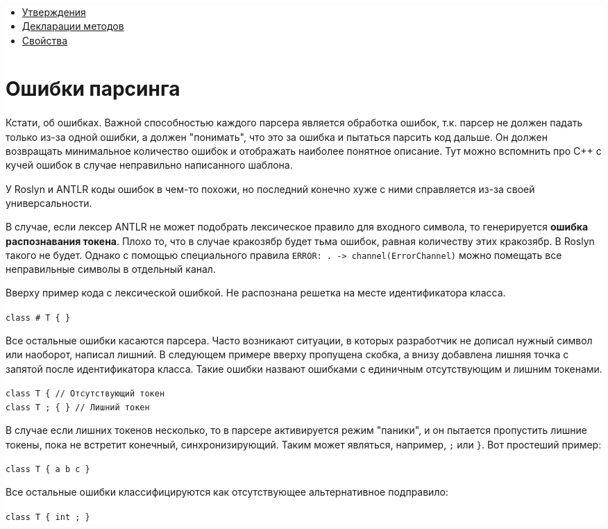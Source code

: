 * [Утверждения](http://objc.to/6mpmhq)
* [Декларации методов](http://objc.to/nt25a1)
* [Свойства](http://objc.to/vnpasw)

# Ошибки парсинга

Кстати, об ошибках. Важной способностью каждого парсера является обработка ошибок,
т.к. парсер не должен падать только из-за одной ошибки, а должен "понимать",
что это за ошибка и пытаться парсить код дальше. Он должен возвращать
минимальное количество ошибок и отображать наиболее понятное описание.
Тут можно вспомнить про C++ с кучей ошибок в случае неправильно написанного
шаблона.

У Roslyn и ANTLR коды ошибок в чем-то похожи, но последний конечно хуже
с ними справляется из-за своей универсальности.

В случае, если лексер ANTLR не может подобрать лексическое правило для входного
символа, то генерируется **ошибка распознавания токена**. Плохо то, что
в случае кракозябр будет тьма ошибок, равная количеству этих кракозябр. В
Roslyn такого не будет. Однако с помощью специального правила
`ERROR: . -> channel(ErrorChannel)` можно помещать все неправильные символы в
отдельный канал.

Вверху пример кода с лексической ошибкой. Не распознана решетка на месте идентификатора
класса.

```CSharp
class # T { }
```

Все остальные ошибки касаются парсера. Часто возникают ситуации, в которых
разработчик не дописал нужный символ или наоборот, написал лишний.
В следующем примере вверху пропущена скобка, а внизу добавлена лишняя точка с запятой
после идентификатора класса. Такие ошибки назвают ошибками с единичным
отсутствующим и лишним токенами.

```CSharp
class T { // Отсутствующий токен
class T ; { } // Лишний токен
```

В случае если лишних токенов несколько, то в парсере активируется режим
"паники", и он пытается пропустить лишние токены, пока не встретит конечный,
синхронизирующий. Таким может являться, например, `;` или `}`. Вот простеший
пример:

```CSharp
class T { a b c }
```

Все остальные ошибки классифицируются как отсутствующее альтернативное
подправило:

```CSharp
class T { int ; }
```
